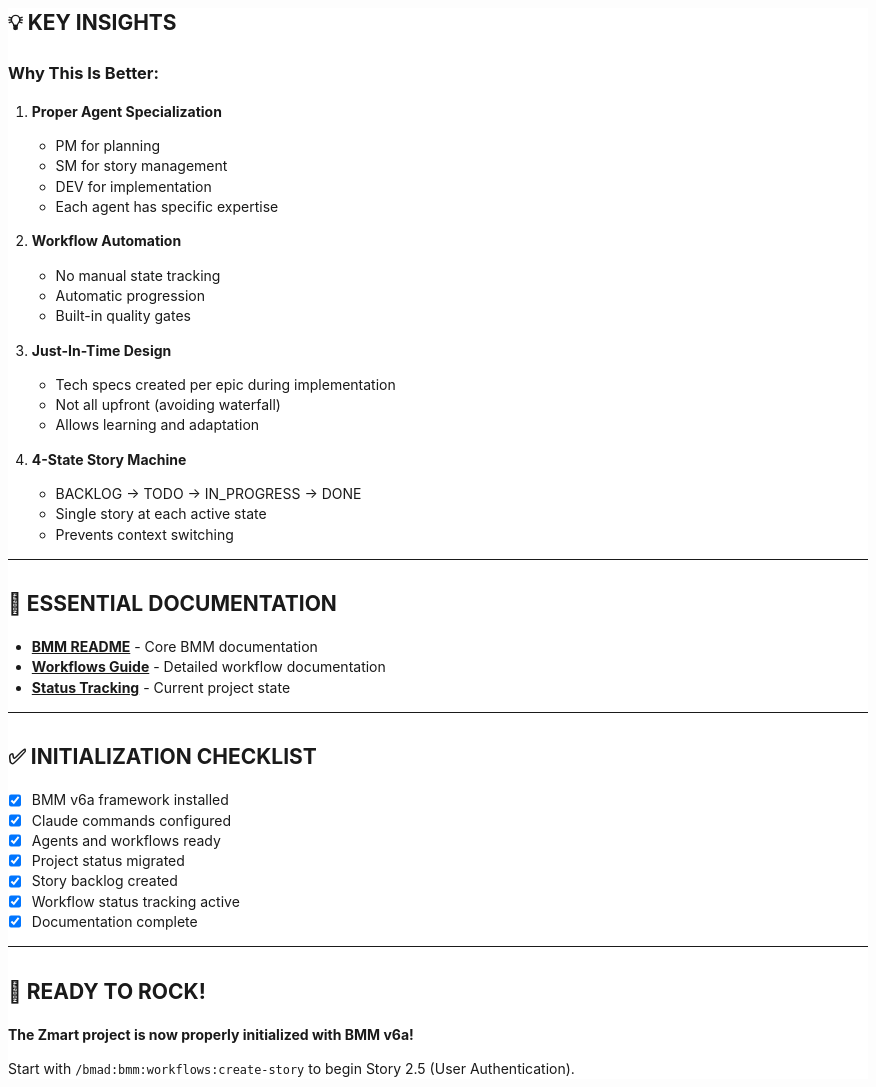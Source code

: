 
## 💡 KEY INSIGHTS

### **Why This Is Better:**

1. **Proper Agent Specialization**
   - PM for planning
   - SM for story management
   - DEV for implementation
   - Each agent has specific expertise

2. **Workflow Automation**
   - No manual state tracking
   - Automatic progression
   - Built-in quality gates

3. **Just-In-Time Design**
   - Tech specs created per epic during implementation
   - Not all upfront (avoiding waterfall)
   - Allows learning and adaptation

4. **4-State Story Machine**
   - BACKLOG → TODO → IN_PROGRESS → DONE
   - Single story at each active state
   - Prevents context switching

---

## 🔗 ESSENTIAL DOCUMENTATION

- **[BMM README](bmad/bmm/README.md)** - Core BMM documentation
- **[Workflows Guide](bmad/bmm/workflows/README.md)** - Detailed workflow documentation
- **[Status Tracking](bmad/bmm/workflow-status.yaml)** - Current project state

---

## ✅ INITIALIZATION CHECKLIST

- [x] BMM v6a framework installed
- [x] Claude commands configured
- [x] Agents and workflows ready
- [x] Project status migrated
- [x] Story backlog created
- [x] Workflow status tracking active
- [x] Documentation complete

---

## 🎉 READY TO ROCK!

**The Zmart project is now properly initialized with BMM v6a!**

Start with `/bmad:bmm:workflows:create-story` to begin Story 2.5 (User Authentication).
